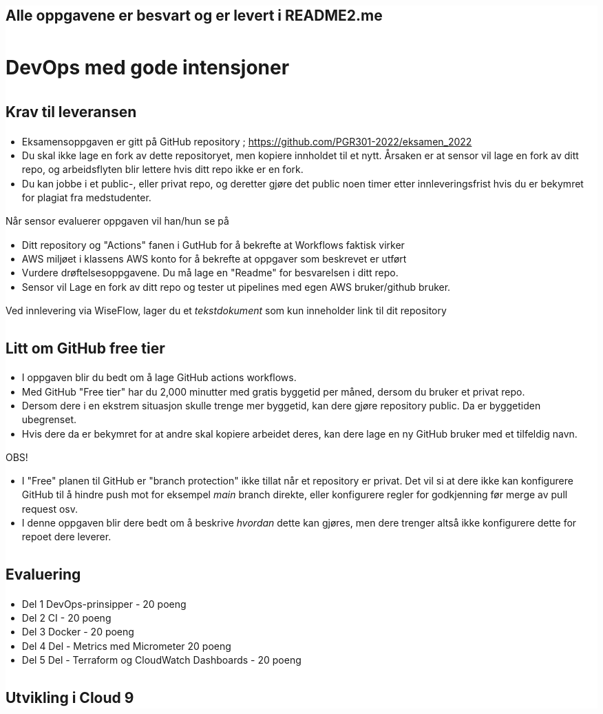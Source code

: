## Alle oppgavene er besvart og er levert i README2.me ##



# DevOps med gode intensjoner

## Krav til leveransen

* Eksamensoppgaven er gitt på GitHub repository ; https://github.com/PGR301-2022/eksamen_2022
* Du skal ikke lage en fork av dette repositoryet, men kopiere innholdet til et nytt. Årsaken er at sensor vil lage en fork av ditt repo, og arbeidsflyten blir lettere hvis ditt repo ikke er en fork. 
* Du kan jobbe i et public-, eller privat repo, og deretter gjøre det public noen timer etter innleveringsfrist hvis du er bekymret for plagiat fra medstudenter.

Når sensor evaluerer oppgaven vil han/hun se på

* Ditt repository og "Actions" fanen i GutHub for å bekrefte at Workflows faktisk virker
* AWS miljøet i klassens AWS konto for å bekrefte at oppgaver som beskrevet er utført
* Vurdere drøftelsesoppgavene. Du må lage en  "Readme" for besvarelsen i ditt repo.
* Sensor vil Lage en fork av ditt repo og tester ut pipelines med egen AWS bruker/github bruker.

Ved innlevering via WiseFlow, lager du et *tekstdokument* som kun inneholder link til dit repository

## Litt om GitHub free tier

* I oppgaven blir du bedt om å lage GitHub actions workflows.
* Med GitHub "Free tier" har du 2,000 minutter med gratis byggetid per måned, dersom du bruker et privat repo.
* Dersom dere i en ekstrem situasjon skulle trenge mer byggetid, kan dere gjøre repository public. Da er byggetiden ubegrenset.
* Hvis dere da er bekymret for at andre skal kopiere arbeidet deres, kan dere lage en ny GitHub bruker med et tilfeldig navn.

OBS!

* I "Free" planen til GitHub er "branch protection" ikke tillat når et repository er privat. Det vil si at dere ikke kan konfigurere GitHub til å hindre push mot for eksempel _main_ branch direkte, eller konfigurere regler for godkjenning før merge av pull request osv.
* I denne oppgaven blir dere bedt om å beskrive _hvordan_ dette kan gjøres, men dere trenger altså ikke konfigurere dette for repoet dere leverer.

## Evaluering

* Del 1 DevOps-prinsipper - 20 poeng
* Del 2 CI - 20 poeng
* Del 3 Docker - 20 poeng
* Del 4 Del - Metrics med Micrometer 20 poeng
* Del 5 Del - Terraform og CloudWatch Dashboards - 20 poeng

## Utvikling i Cloud 9
